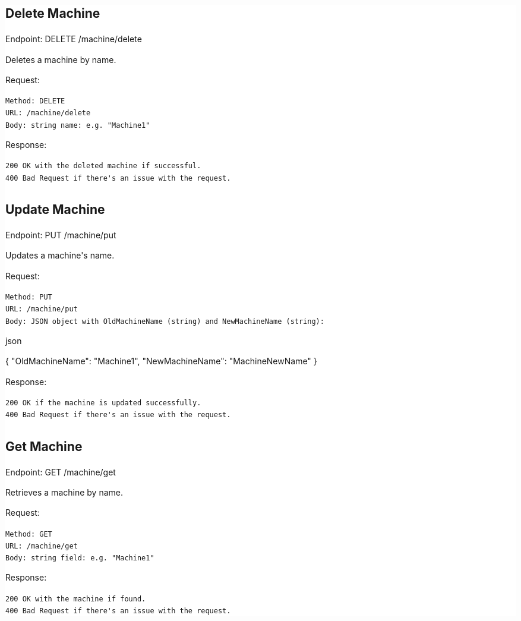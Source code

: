 ## Delete Machine

Endpoint: DELETE /machine/delete

Deletes a machine by name.

Request:

    Method: DELETE
    URL: /machine/delete
    Body: string name: e.g. "Machine1"

Response:

    200 OK with the deleted machine if successful.
    400 Bad Request if there's an issue with the request.

## Update Machine

Endpoint: PUT /machine/put

Updates a machine's name.

Request:

    Method: PUT
    URL: /machine/put
    Body: JSON object with OldMachineName (string) and NewMachineName (string):

json

{
    "OldMachineName": "Machine1",
    "NewMachineName": "MachineNewName"
}

Response:

    200 OK if the machine is updated successfully.
    400 Bad Request if there's an issue with the request.

## Get Machine

Endpoint: GET /machine/get

Retrieves a machine by name.

Request:

    Method: GET
    URL: /machine/get
    Body: string field: e.g. "Machine1"


Response:

    200 OK with the machine if found.
    400 Bad Request if there's an issue with the request.
